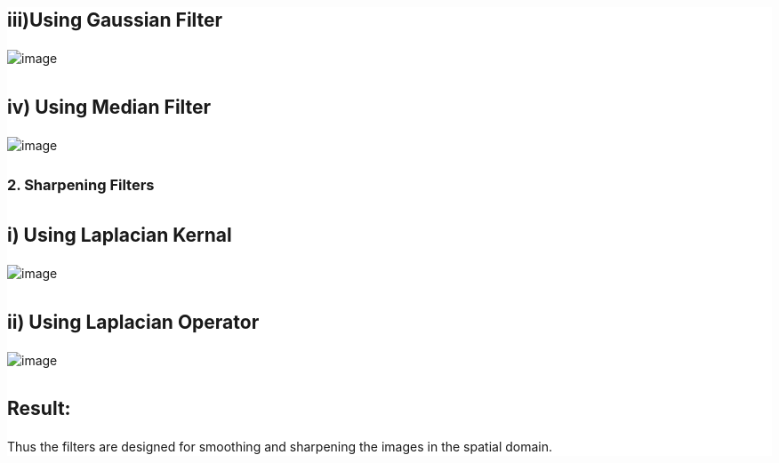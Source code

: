 ## iii)Using Gaussian Filter

<img width="620" height="441" alt="image" src="https://github.com/user-attachments/assets/88ad2046-3c92-4bbe-b999-b3b25130140d" />

## iv) Using Median Filter

<img width="622" height="438" alt="image" src="https://github.com/user-attachments/assets/02391d8b-fbae-4202-b49f-01efd3f19631" />

### 2. Sharpening Filters


## i) Using Laplacian Kernal

<img width="682" height="442" alt="image" src="https://github.com/user-attachments/assets/717d24aa-aeea-45ae-86d4-a79daa96e426" />

## ii) Using Laplacian Operator
<img width="618" height="434" alt="image" src="https://github.com/user-attachments/assets/7a32213d-7e1b-40b1-b5fc-68718168e2a3" />

## Result:
Thus the filters are designed for smoothing and sharpening the images in the spatial domain.
